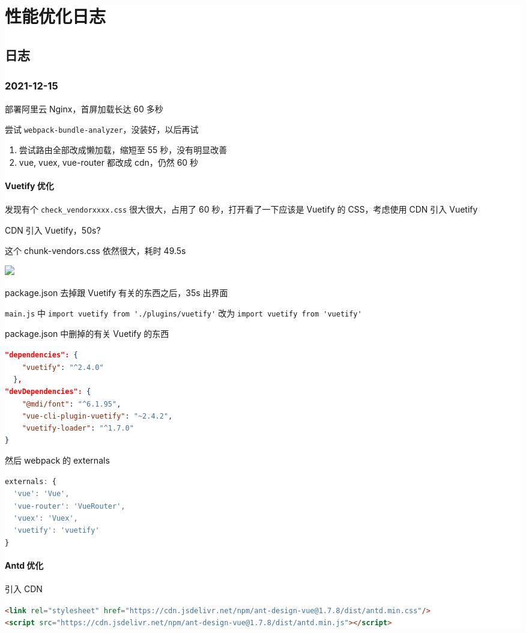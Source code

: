 # 性能优化日志

## 日志

### 2021-12-15

部署阿里云 Nginx，首屏加载长达 60 多秒

尝试 `webpack-bundle-analyzer`，没装好，以后再试

1. 尝试路由全部改成懒加载，缩短至 55 秒，没有明显改善
2. vue, vuex, vue-router 都改成 cdn，仍然 60 秒

#### Vuetify 优化

发现有个 `check_vendorxxxx.css` 很大很大，占用了 60 秒，打开看了一下应该是 Vuetify 的 CSS，考虑使用 CDN 引入 Vuetify

CDN 引入 Vuetify，50s?

这个 chunk-vendors.css 依然很大，耗时 49.5s

![](https://cjpark-1304138896.cos.ap-guangzhou.myqcloud.com/note_img/20211215232542.png)

package.json 去掉跟 Vuetify 有关的东西之后，35s 出界面

`main.js` 中 `import vuetify from './plugins/vuetify'` 改为 `import vuetify from 'vuetify'` 

package.json 中删掉的有关 Vuetify 的东西

```json
"dependencies": {
    "vuetify": "^2.4.0"
  },
"devDependencies": {
    "@mdi/font": "^6.1.95",
    "vue-cli-plugin-vuetify": "~2.4.2",
    "vuetify-loader": "^1.7.0"
}
```

然后 webpack 的 externals

```javascript
externals: {
  'vue': 'Vue',
  'vue-router': 'VueRouter',
  'vuex': 'Vuex',
  'vuetify': 'vuetify'
}
```

#### Antd 优化

引入 CDN

```html
<link rel="stylesheet" href="https://cdn.jsdelivr.net/npm/ant-design-vue@1.7.8/dist/antd.min.css"/>
<script src="https://cdn.jsdelivr.net/npm/ant-design-vue@1.7.8/dist/antd.min.js"></script>
```

